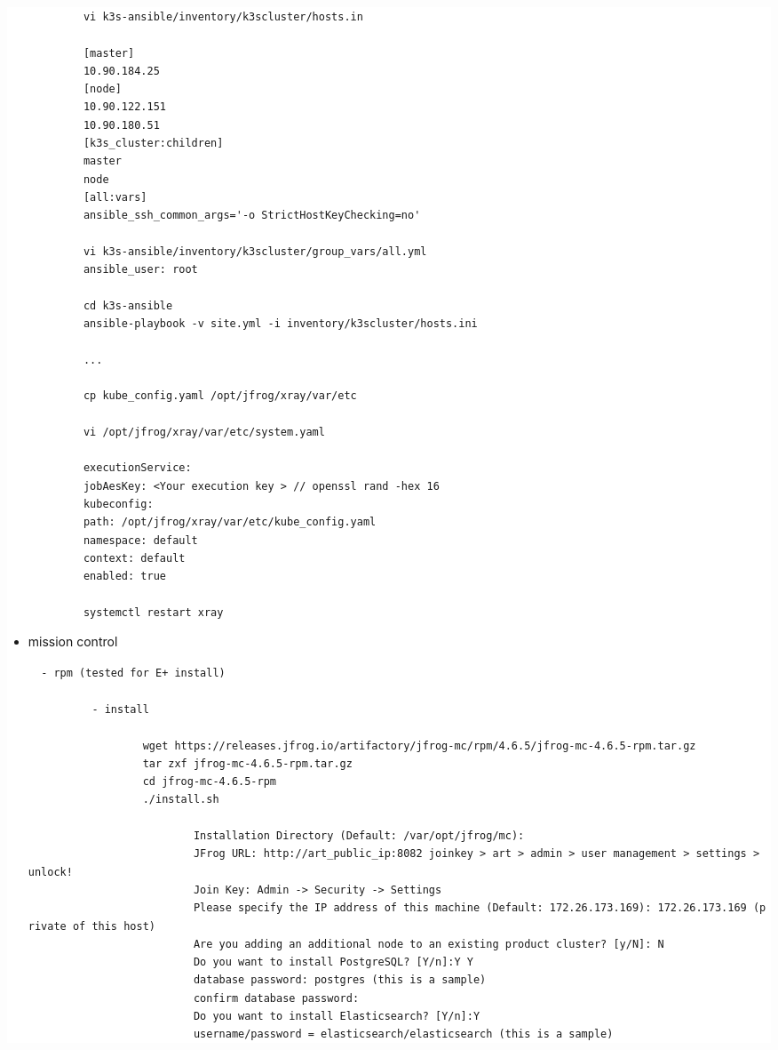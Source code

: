                vi k3s-ansible/inventory/k3scluster/hosts.in

                [master]
                10.90.184.25
                [node]
                10.90.122.151
                10.90.180.51
                [k3s_cluster:children]
                master
                node
                [all:vars]
                ansible_ssh_common_args='-o StrictHostKeyChecking=no'

                vi k3s-ansible/inventory/k3scluster/group_vars/all.yml
                ansible_user: root

                cd k3s-ansible
                ansible-playbook -v site.yml -i inventory/k3scluster/hosts.ini

                ...

                cp kube_config.yaml /opt/jfrog/xray/var/etc

                vi /opt/jfrog/xray/var/etc/system.yaml

                executionService:
                jobAesKey: <Your execution key > // openssl rand -hex 16
                kubeconfig:
                path: /opt/jfrog/xray/var/etc/kube_config.yaml
                namespace: default
                context: default
                enabled: true

                systemctl restart xray

- mission control

        - rpm (tested for E+ install)

                - install
                
                        wget https://releases.jfrog.io/artifactory/jfrog-mc/rpm/4.6.5/jfrog-mc-4.6.5-rpm.tar.gz
                        tar zxf jfrog-mc-4.6.5-rpm.tar.gz
                        cd jfrog-mc-4.6.5-rpm
                        ./install.sh

                                Installation Directory (Default: /var/opt/jfrog/mc): 
                                JFrog URL: http://art_public_ip:8082 joinkey > art > admin > user management > settings > unlock!
                                Join Key: Admin -> Security -> Settings
                                Please specify the IP address of this machine (Default: 172.26.173.169): 172.26.173.169 (private of this host)
                                Are you adding an additional node to an existing product cluster? [y/N]: N
                                Do you want to install PostgreSQL? [Y/n]:Y Y
                                database password: postgres (this is a sample)
                                confirm database password:
                                Do you want to install Elasticsearch? [Y/n]:Y
                                username/password = elasticsearch/elasticsearch (this is a sample)

